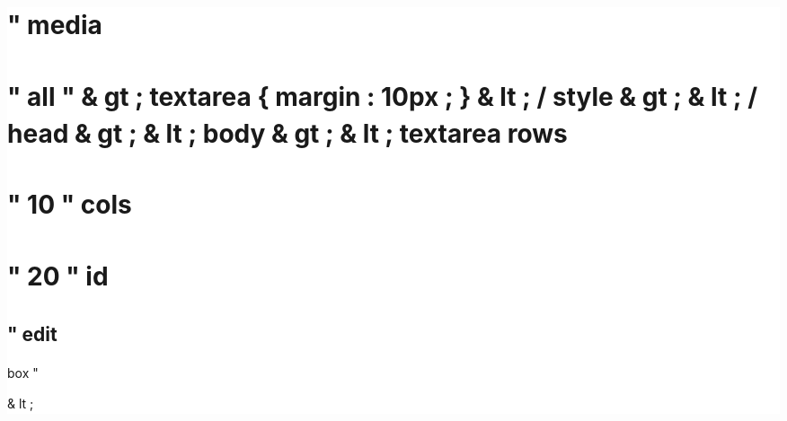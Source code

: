 "
media
=
"
all
"
&
gt
;
textarea
{
margin
:
10px
;
}
&
lt
;
/
style
&
gt
;
&
lt
;
/
head
&
gt
;
&
lt
;
body
&
gt
;
&
lt
;
textarea
rows
=
"
10
"
cols
=
"
20
"
id
=
"
edit
-
box
"
>
&
lt
;